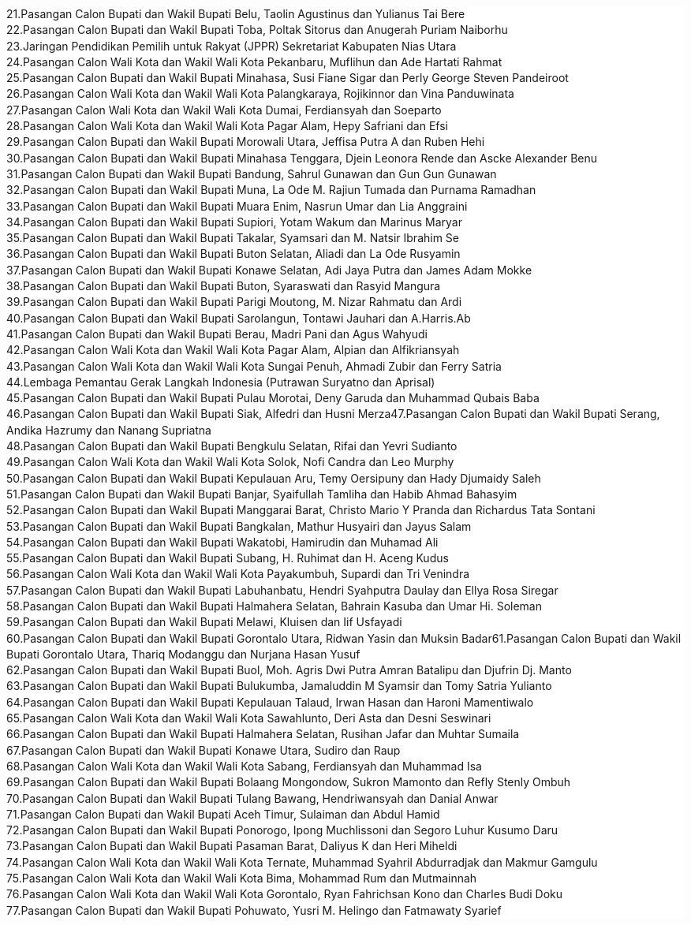 21.Pasangan Calon Bupati dan Wakil Bupati Belu, Taolin Agustinus dan Yulianus Tai Bere  
22.Pasangan Calon Bupati dan Wakil Bupati Toba, Poltak Sitorus dan Anugerah Puriam Naiborhu  
23.Jaringan Pendidikan Pemilih untuk Rakyat (JPPR) Sekretariat Kabupaten Nias Utara  
24.Pasangan Calon Wali Kota dan Wakil Wali Kota Pekanbaru, Muflihun dan Ade Hartati Rahmat  
25.Pasangan Calon Bupati dan Wakil Bupati Minahasa, Susi Fiane Sigar dan Perly George Steven Pandeiroot  
26.Pasangan Calon Wali Kota dan Wakil Wali Kota Palangkaraya, Rojikinnor dan Vina Panduwinata  
27.Pasangan Calon Wali Kota dan Wakil Wali Kota Dumai, Ferdiansyah dan Soeparto  
28.Pasangan Calon Wali Kota dan Wakil Wali Kota Pagar Alam, Hepy Safriani dan Efsi  
29.Pasangan Calon Bupati dan Wakil Bupati Morowali Utara, Jeffisa Putra A dan Ruben Hehi  
30.Pasangan Calon Bupati dan Wakil Bupati Minahasa Tenggara, Djein Leonora Rende dan Ascke Alexander Benu  
31.Pasangan Calon Bupati dan Wakil Bupati Bandung, Sahrul Gunawan dan Gun Gun Gunawan  
32.Pasangan Calon Bupati dan Wakil Bupati Muna, La Ode M. Rajiun Tumada dan Purnama Ramadhan  
33.Pasangan Calon Bupati dan Wakil Bupati Muara Enim, Nasrun Umar dan Lia Anggraini  
34.Pasangan Calon Bupati dan Wakil Bupati Supiori, Yotam Wakum dan Marinus Maryar  
35.Pasangan Calon Bupati dan Wakil Bupati Takalar, Syamsari dan M. Natsir Ibrahim Se  
36.Pasangan Calon Bupati dan Wakil Bupati Buton Selatan, Aliadi dan La Ode Rusyamin  
37.Pasangan Calon Bupati dan Wakil Bupati Konawe Selatan, Adi Jaya Putra dan James Adam Mokke  
38.Pasangan Calon Bupati dan Wakil Bupati Buton, Syaraswati dan Rasyid Mangura  
39.Pasangan Calon Bupati dan Wakil Bupati Parigi Moutong, M. Nizar Rahmatu dan Ardi  
40.Pasangan Calon Bupati dan Wakil Bupati Sarolangun, Tontawi Jauhari dan A.Harris.Ab  
41.Pasangan Calon Bupati dan Wakil Bupati Berau, Madri Pani dan Agus Wahyudi  
42.Pasangan Calon Wali Kota dan Wakil Wali Kota Pagar Alam, Alpian dan Alfikriansyah  
43.Pasangan Calon Wali Kota dan Wakil Wali Kota Sungai Penuh, Ahmadi Zubir dan Ferry Satria  
44.Lembaga Pemantau Gerak Langkah Indonesia (Putrawan Suryatno dan Aprisal)  
45.Pasangan Calon Bupati dan Wakil Bupati Pulau Morotai, Deny Garuda dan Muhammad Qubais Baba  
46.Pasangan Calon Bupati dan Wakil Bupati Siak, Alfedri dan Husni Merza47.Pasangan Calon Bupati dan Wakil Bupati Serang, Andika Hazrumy dan Nanang Supriatna  
48.Pasangan Calon Bupati dan Wakil Bupati Bengkulu Selatan, Rifai dan Yevri Sudianto  
49.Pasangan Calon Wali Kota dan Wakil Wali Kota Solok, Nofi Candra dan Leo Murphy  
50.Pasangan Calon Bupati dan Wakil Bupati Kepulauan Aru, Temy Oersipuny dan Hady Djumaidy Saleh  
51.Pasangan Calon Bupati dan Wakil Bupati Banjar, Syaifullah Tamliha dan Habib Ahmad Bahasyim  
52.Pasangan Calon Bupati dan Wakil Bupati Manggarai Barat, Christo Mario Y Pranda dan Richardus Tata Sontani  
53.Pasangan Calon Bupati dan Wakil Bupati Bangkalan, Mathur Husyairi dan Jayus Salam  
54.Pasangan Calon Bupati dan Wakil Bupati Wakatobi, Hamirudin dan Muhamad Ali  
55.Pasangan Calon Bupati dan Wakil Bupati Subang, H. Ruhimat dan H. Aceng Kudus  
56.Pasangan Calon Wali Kota dan Wakil Wali Kota Payakumbuh, Supardi dan Tri Venindra  
57.Pasangan Calon Bupati dan Wakil Bupati Labuhanbatu, Hendri Syahputra Daulay dan Ellya Rosa Siregar  
58.Pasangan Calon Bupati dan Wakil Bupati Halmahera Selatan, Bahrain Kasuba dan Umar Hi. Soleman  
59.Pasangan Calon Bupati dan Wakil Bupati Melawi, Kluisen dan Iif Usfayadi  
60.Pasangan Calon Bupati dan Wakil Bupati Gorontalo Utara, Ridwan Yasin dan Muksin Badar61.Pasangan Calon Bupati dan Wakil Bupati Gorontalo Utara, Thariq Modanggu dan Nurjana Hasan Yusuf  
62.Pasangan Calon Bupati dan Wakil Bupati Buol, Moh. Agris Dwi Putra Amran Batalipu dan Djufrin Dj. Manto  
63.Pasangan Calon Bupati dan Wakil Bupati Bulukumba, Jamaluddin M Syamsir dan Tomy Satria Yulianto  
64.Pasangan Calon Bupati dan Wakil Bupati Kepulauan Talaud, Irwan Hasan dan Haroni Mamentiwalo  
65.Pasangan Calon Wali Kota dan Wakil Wali Kota Sawahlunto, Deri Asta dan Desni Seswinari  
66.Pasangan Calon Bupati dan Wakil Bupati Halmahera Selatan, Rusihan Jafar dan Muhtar Sumaila  
67.Pasangan Calon Bupati dan Wakil Bupati Konawe Utara, Sudiro dan Raup  
68.Pasangan Calon Wali Kota dan Wakil Wali Kota Sabang, Ferdiansyah dan Muhammad Isa  
69.Pasangan Calon Bupati dan Wakil Bupati Bolaang Mongondow, Sukron Mamonto dan Refly Stenly Ombuh  
70.Pasangan Calon Bupati dan Wakil Bupati Tulang Bawang, Hendriwansyah dan Danial Anwar  
71.Pasangan Calon Bupati dan Wakil Bupati Aceh Timur, Sulaiman dan Abdul Hamid  
72.Pasangan Calon Bupati dan Wakil Bupati Ponorogo, Ipong Muchlissoni dan Segoro Luhur Kusumo Daru  
73.Pasangan Calon Bupati dan Wakil Bupati Pasaman Barat, Daliyus K dan Heri Miheldi  
74.Pasangan Calon Wali Kota dan Wakil Wali Kota Ternate, Muhammad Syahril Abdurradjak dan Makmur Gamgulu  
75.Pasangan Calon Wali Kota dan Wakil Wali Kota Bima, Mohammad Rum dan Mutmainnah  
76.Pasangan Calon Wali Kota dan Wakil Wali Kota Gorontalo, Ryan Fahrichsan Kono dan Charles Budi Doku  
77.Pasangan Calon Bupati dan Wakil Bupati Pohuwato, Yusri M. Helingo dan Fatmawaty Syarief  